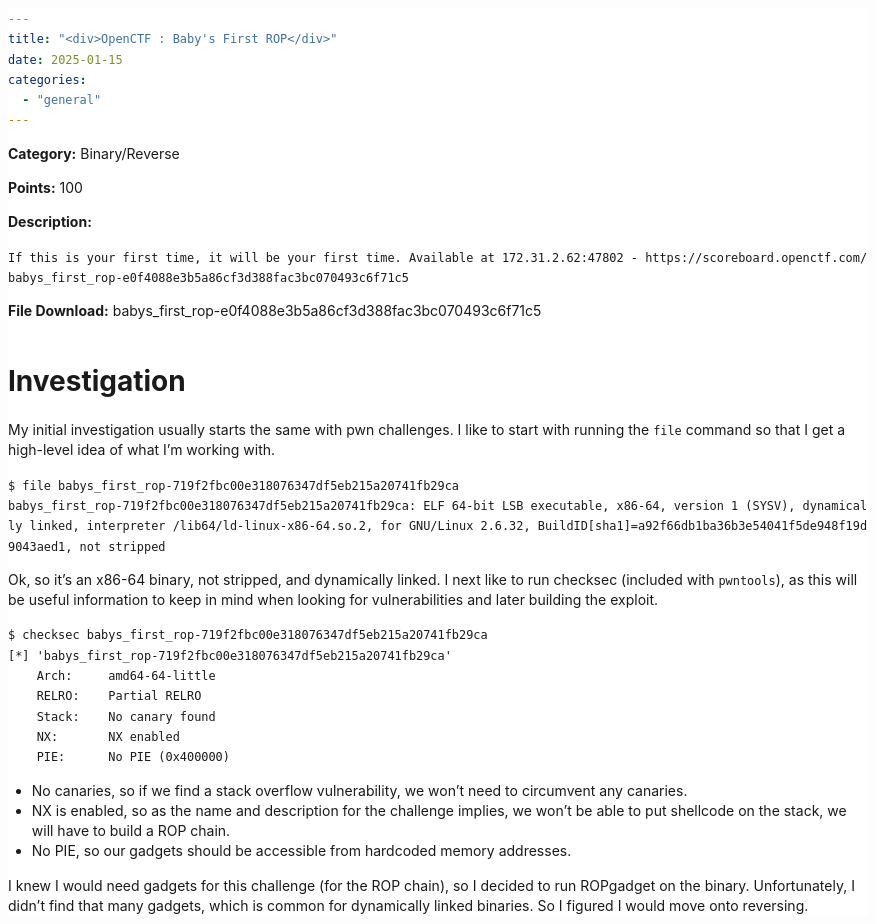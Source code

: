 ```yaml
---
title: "<div>OpenCTF : Baby's First ROP</div>"
date: 2025-01-15
categories: 
  - "general"
---
```


**Category:** Binary/Reverse

**Points:** 100

**Description:**

```
If this is your first time, it will be your first time. Available at 172.31.2.62:47802 - https://scoreboard.openctf.com/babys_first_rop-e0f4088e3b5a86cf3d388fac3bc070493c6f71c5
```

**File Download:** babys\_first\_rop-e0f4088e3b5a86cf3d388fac3bc070493c6f71c5

# Investigation

My initial investigation usually starts the same with pwn challenges. I like to start with running the `file` command so that I get a high-level idea of what I’m working with.

```
$ file babys_first_rop-719f2fbc00e318076347df5eb215a20741fb29ca
babys_first_rop-719f2fbc00e318076347df5eb215a20741fb29ca: ELF 64-bit LSB executable, x86-64, version 1 (SYSV), dynamically linked, interpreter /lib64/ld-linux-x86-64.so.2, for GNU/Linux 2.6.32, BuildID[sha1]=a92f66db1ba36b3e54041f5de948f19d9043aed1, not stripped
```

Ok, so it’s an x86-64 binary, not stripped, and dynamically linked. I next like to run checksec (included with `pwntools`), as this will be useful information to keep in mind when looking for vulnerabilities and later building the exploit.

```
$ checksec babys_first_rop-719f2fbc00e318076347df5eb215a20741fb29ca
[*] 'babys_first_rop-719f2fbc00e318076347df5eb215a20741fb29ca'
    Arch:     amd64-64-little
    RELRO:    Partial RELRO
    Stack:    No canary found
    NX:       NX enabled
    PIE:      No PIE (0x400000)
```

- No canaries, so if we find a stack overflow vulnerability, we won’t need to circumvent any canaries.
- NX is enabled, so as the name and description for the challenge implies, we won’t be able to put shellcode on the stack, we will have to build a ROP chain.
- No PIE, so our gadgets should be accessible from hardcoded memory addresses.

I knew I would need gadgets for this challenge (for the ROP chain), so I decided to run ROPgadget on the binary. Unfortunately, I didn’t find that many gadgets, which is common for dynamically linked binaries. So I figured I would move onto reversing.
